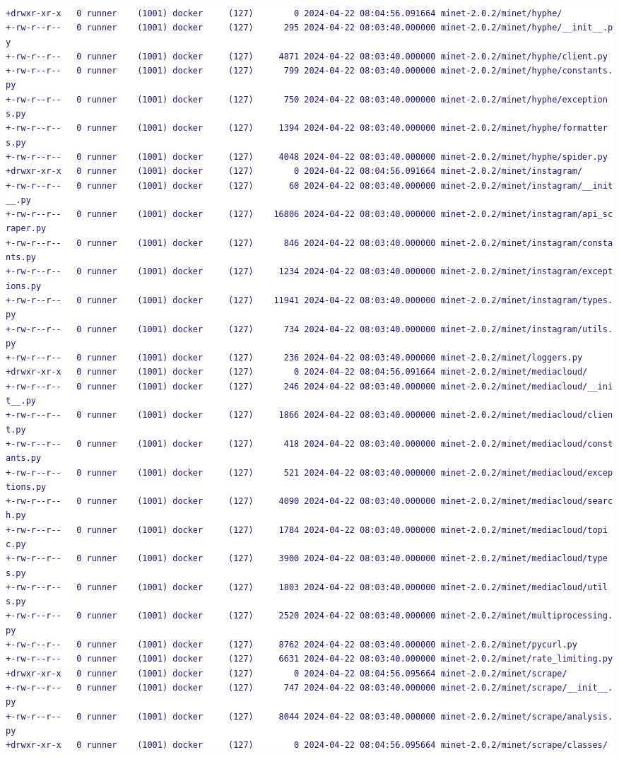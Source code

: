 ```diff
+drwxr-xr-x   0 runner    (1001) docker     (127)        0 2024-04-22 08:04:56.091664 minet-2.0.2/minet/hyphe/
+-rw-r--r--   0 runner    (1001) docker     (127)      295 2024-04-22 08:03:40.000000 minet-2.0.2/minet/hyphe/__init__.py
+-rw-r--r--   0 runner    (1001) docker     (127)     4871 2024-04-22 08:03:40.000000 minet-2.0.2/minet/hyphe/client.py
+-rw-r--r--   0 runner    (1001) docker     (127)      799 2024-04-22 08:03:40.000000 minet-2.0.2/minet/hyphe/constants.py
+-rw-r--r--   0 runner    (1001) docker     (127)      750 2024-04-22 08:03:40.000000 minet-2.0.2/minet/hyphe/exceptions.py
+-rw-r--r--   0 runner    (1001) docker     (127)     1394 2024-04-22 08:03:40.000000 minet-2.0.2/minet/hyphe/formatters.py
+-rw-r--r--   0 runner    (1001) docker     (127)     4048 2024-04-22 08:03:40.000000 minet-2.0.2/minet/hyphe/spider.py
+drwxr-xr-x   0 runner    (1001) docker     (127)        0 2024-04-22 08:04:56.091664 minet-2.0.2/minet/instagram/
+-rw-r--r--   0 runner    (1001) docker     (127)       60 2024-04-22 08:03:40.000000 minet-2.0.2/minet/instagram/__init__.py
+-rw-r--r--   0 runner    (1001) docker     (127)    16806 2024-04-22 08:03:40.000000 minet-2.0.2/minet/instagram/api_scraper.py
+-rw-r--r--   0 runner    (1001) docker     (127)      846 2024-04-22 08:03:40.000000 minet-2.0.2/minet/instagram/constants.py
+-rw-r--r--   0 runner    (1001) docker     (127)     1234 2024-04-22 08:03:40.000000 minet-2.0.2/minet/instagram/exceptions.py
+-rw-r--r--   0 runner    (1001) docker     (127)    11941 2024-04-22 08:03:40.000000 minet-2.0.2/minet/instagram/types.py
+-rw-r--r--   0 runner    (1001) docker     (127)      734 2024-04-22 08:03:40.000000 minet-2.0.2/minet/instagram/utils.py
+-rw-r--r--   0 runner    (1001) docker     (127)      236 2024-04-22 08:03:40.000000 minet-2.0.2/minet/loggers.py
+drwxr-xr-x   0 runner    (1001) docker     (127)        0 2024-04-22 08:04:56.091664 minet-2.0.2/minet/mediacloud/
+-rw-r--r--   0 runner    (1001) docker     (127)      246 2024-04-22 08:03:40.000000 minet-2.0.2/minet/mediacloud/__init__.py
+-rw-r--r--   0 runner    (1001) docker     (127)     1866 2024-04-22 08:03:40.000000 minet-2.0.2/minet/mediacloud/client.py
+-rw-r--r--   0 runner    (1001) docker     (127)      418 2024-04-22 08:03:40.000000 minet-2.0.2/minet/mediacloud/constants.py
+-rw-r--r--   0 runner    (1001) docker     (127)      521 2024-04-22 08:03:40.000000 minet-2.0.2/minet/mediacloud/exceptions.py
+-rw-r--r--   0 runner    (1001) docker     (127)     4090 2024-04-22 08:03:40.000000 minet-2.0.2/minet/mediacloud/search.py
+-rw-r--r--   0 runner    (1001) docker     (127)     1784 2024-04-22 08:03:40.000000 minet-2.0.2/minet/mediacloud/topic.py
+-rw-r--r--   0 runner    (1001) docker     (127)     3900 2024-04-22 08:03:40.000000 minet-2.0.2/minet/mediacloud/types.py
+-rw-r--r--   0 runner    (1001) docker     (127)     1803 2024-04-22 08:03:40.000000 minet-2.0.2/minet/mediacloud/utils.py
+-rw-r--r--   0 runner    (1001) docker     (127)     2520 2024-04-22 08:03:40.000000 minet-2.0.2/minet/multiprocessing.py
+-rw-r--r--   0 runner    (1001) docker     (127)     8762 2024-04-22 08:03:40.000000 minet-2.0.2/minet/pycurl.py
+-rw-r--r--   0 runner    (1001) docker     (127)     6631 2024-04-22 08:03:40.000000 minet-2.0.2/minet/rate_limiting.py
+drwxr-xr-x   0 runner    (1001) docker     (127)        0 2024-04-22 08:04:56.095664 minet-2.0.2/minet/scrape/
+-rw-r--r--   0 runner    (1001) docker     (127)      747 2024-04-22 08:03:40.000000 minet-2.0.2/minet/scrape/__init__.py
+-rw-r--r--   0 runner    (1001) docker     (127)     8044 2024-04-22 08:03:40.000000 minet-2.0.2/minet/scrape/analysis.py
+drwxr-xr-x   0 runner    (1001) docker     (127)        0 2024-04-22 08:04:56.095664 minet-2.0.2/minet/scrape/classes/
```